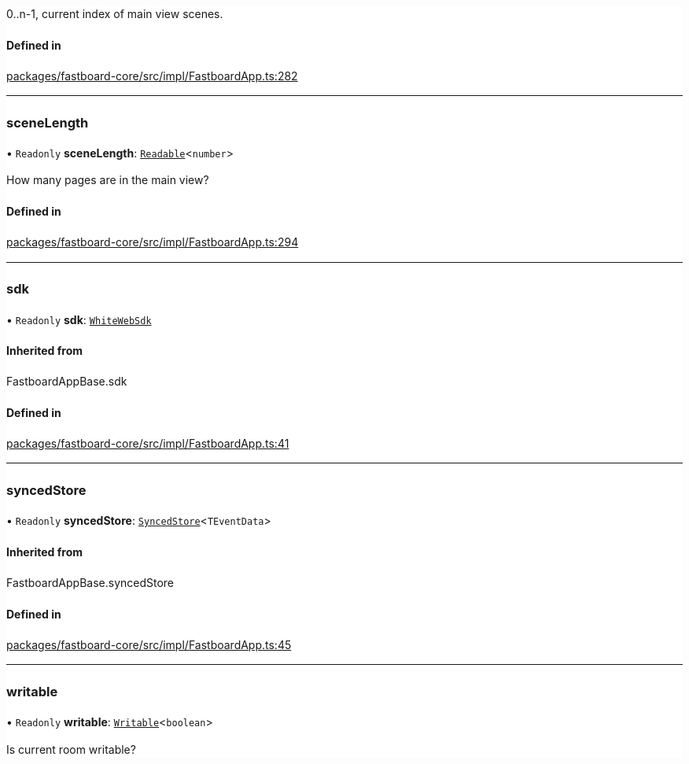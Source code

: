 0..n-1, current index of main view scenes.

#### Defined in

[packages/fastboard-core/src/impl/FastboardApp.ts:282](https://github.com/netless-io/fastboard/blob/c480e1b/packages/fastboard-core/src/impl/FastboardApp.ts#L282)

___

### sceneLength

• `Readonly` **sceneLength**: [`Readable`](../interfaces/Readable.md)<`number`\>

How many pages are in the main view?

#### Defined in

[packages/fastboard-core/src/impl/FastboardApp.ts:294](https://github.com/netless-io/fastboard/blob/c480e1b/packages/fastboard-core/src/impl/FastboardApp.ts#L294)

___

### sdk

• `Readonly` **sdk**: [`WhiteWebSdk`](WhiteWebSdk.md)

#### Inherited from

FastboardAppBase.sdk

#### Defined in

[packages/fastboard-core/src/impl/FastboardApp.ts:41](https://github.com/netless-io/fastboard/blob/c480e1b/packages/fastboard-core/src/impl/FastboardApp.ts#L41)

___

### syncedStore

• `Readonly` **syncedStore**: [`SyncedStore`](SyncedStore.md)<`TEventData`\>

#### Inherited from

FastboardAppBase.syncedStore

#### Defined in

[packages/fastboard-core/src/impl/FastboardApp.ts:45](https://github.com/netless-io/fastboard/blob/c480e1b/packages/fastboard-core/src/impl/FastboardApp.ts#L45)

___

### writable

• `Readonly` **writable**: [`Writable`](../interfaces/Writable.md)<`boolean`\>

Is current room writable?
